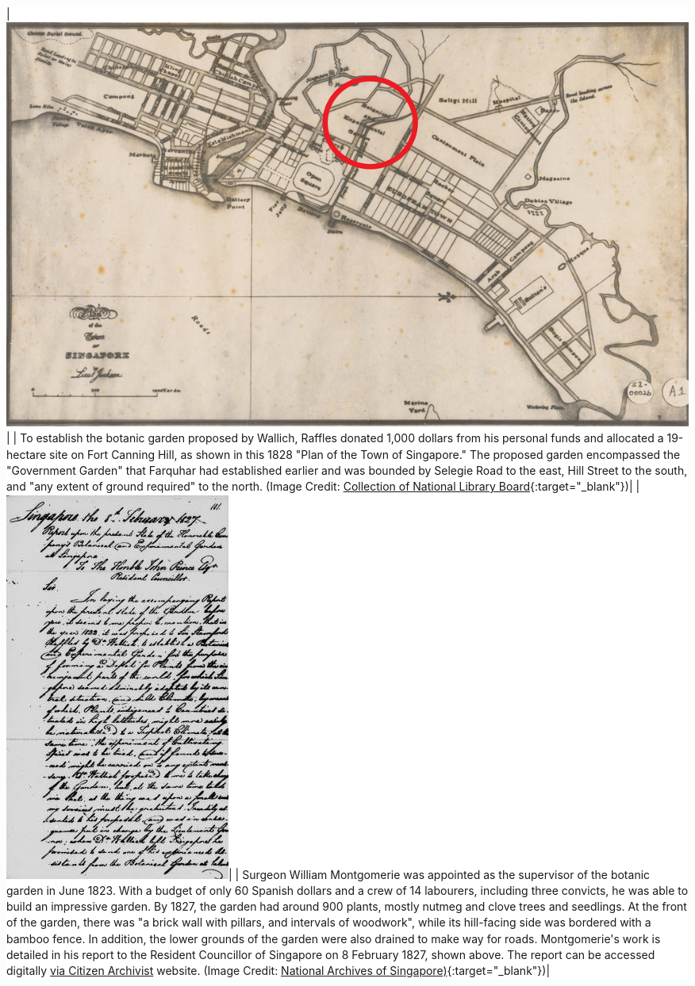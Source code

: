 | ![Alt text for image on Isomer site](/images/fc-parks-1-1-1.jpg)|
| To establish the botanic garden proposed by Wallich, Raffles donated 1,000 dollars from his personal funds and allocated a 19-hectare site on Fort Canning Hill, as shown in this 1828 "Plan of the Town of Singapore." The proposed garden encompassed the "Government Garden" that Farquhar had established earlier and was bounded by Selegie Road to the east, Hill Street to the south, and "any extent of ground required" to the north. (Image Credit: [Collection of National Library Board](https://www.nas.gov.sg/archivesonline/maps_building_plans/record-details/f8915e88-115c-11e3-83d5-0050568939ad){:target="_blank"})|
| ![Alt text for image on Isomer site](/images/fc-gardens-botanic-4.jpg)|
| Surgeon William Montgomerie was appointed as the supervisor of the botanic garden in June 1823. With a budget of only 60 Spanish dollars and a crew of 14 labourers, including three convicts, he was able to build an impressive garden. By 1827, the garden had around 900 plants, mostly nutmeg and clove trees and seedlings. At the front of the garden, there was "a brick wall with pillars, and intervals of woodwork", while its hill-facing side was bordered with a bamboo fence. In addition, the lower grounds of the garden were also drained to make way for roads. Montgomerie's work is detailed in his report to the Resident Councillor of Singapore on 8 February 1827, shown above. The report can be accessed digitally [via Citizen Archivist](https://www.nas.gov.sg/citizenarchivist/Documents/Transcribe?itemId=6065&collectionId=43) website. (Image Credit: [National Archives of Singapore)](https://www.nas.gov.sg/citizenarchivist/Documents/Transcribe?itemId=6065&collectionId=43){:target="_blank"})|